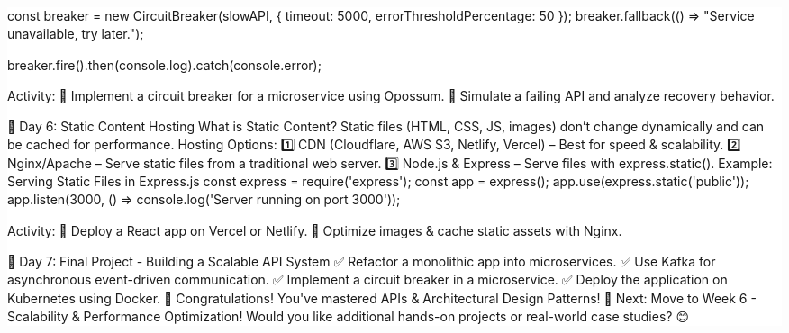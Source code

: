 const breaker = new CircuitBreaker(slowAPI, { timeout: 5000, errorThresholdPercentage: 50 });
breaker.fallback(() => "Service unavailable, try later.");

breaker.fire().then(console.log).catch(console.error);

Activity:
🔹 Implement a circuit breaker for a microservice using Opossum.
 🔹 Simulate a failing API and analyze recovery behavior.

📅 Day 6: Static Content Hosting
What is Static Content?
Static files (HTML, CSS, JS, images) don’t change dynamically and can be cached for performance.
Hosting Options:
1️⃣ CDN (Cloudflare, AWS S3, Netlify, Vercel) – Best for speed & scalability.
 2️⃣ Nginx/Apache – Serve static files from a traditional web server.
 3️⃣ Node.js & Express – Serve files with express.static().
Example: Serving Static Files in Express.js
const express = require('express');
const app = express();
app.use(express.static('public'));
app.listen(3000, () => console.log('Server running on port 3000'));

Activity:
🔹 Deploy a React app on Vercel or Netlify.
 🔹 Optimize images & cache static assets with Nginx.

📅 Day 7: Final Project - Building a Scalable API System
✅ Refactor a monolithic app into microservices.
 ✅ Use Kafka for asynchronous event-driven communication.
 ✅ Implement a circuit breaker in a microservice.
 ✅ Deploy the application on Kubernetes using Docker.
🚀 Congratulations! You've mastered APIs & Architectural Design Patterns!
 📌 Next: Move to Week 6 - Scalability & Performance Optimization!
Would you like additional hands-on projects or real-world case studies? 😊


